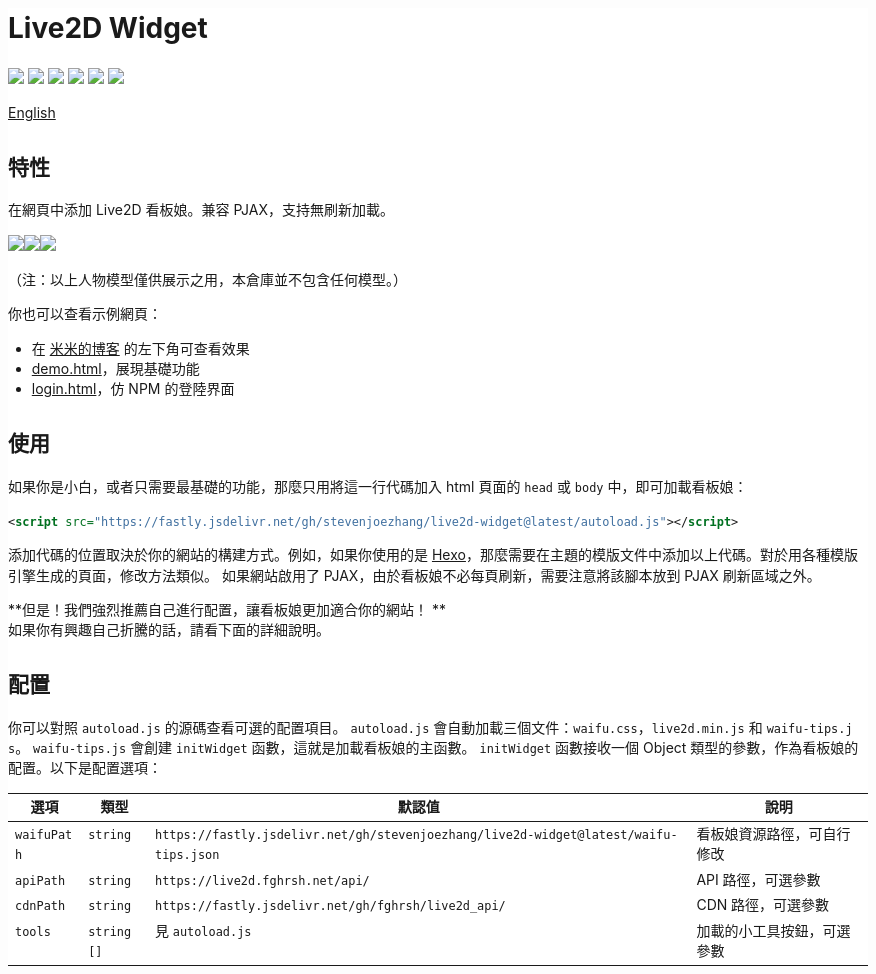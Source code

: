 # Live2D Widget

![](https://forthebadge.com/images/badges/built-with-love.svg)
![](https://forthebadge.com/images/badges/uses-html.svg)
![](https://forthebadge.com/images/badges/made-with-javascript.svg)
![](https://forthebadge.com/images/badges/contains-cat-gifs.svg)
![](https://forthebadge.com/images/badges/powered-by-electricity.svg)
![](https://forthebadge.com/images/badges/makes-people-smile.svg)

[English](README.en.md)

## 特性

在網頁中添加 Live2D 看板娘。兼容 PJAX，支持無刷新加載。

<img src="assets/screenshot-2.png" width="280"><img src="assets/screenshot-3.png" width="280"><img src="assets/screenshot-1.png" width="270">

（注：以上人物模型僅供展示之用，本倉庫並不包含任何模型。）

你也可以查看示例網頁：

- 在 [米米的博客](https://zhangshuqiao.org) 的左下角可查看效果
- [demo.html](https://mi.js.org/live2d-widget/demo/demo.html)，展現基礎功能
- [login.html](https://mi.js.org/live2d-widget/demo/login.html)，仿 NPM 的登陸界面

## 使用

如果你是小白，或者只需要最基礎的功能，那麼只用將這一行代碼加入 html 頁面的 `head` 或 `body` 中，即可加載看板娘：
```xml
<script src="https://fastly.jsdelivr.net/gh/stevenjoezhang/live2d-widget@latest/autoload.js"></script>
```
添加代碼的位置取決於你的網站的構建方式。例如，如果你使用的是 [Hexo](https://hexo.io)，那麼需要在主題的模版文件中添加以上代碼。對於用各種模版引擎生成的頁面，修改方法類似。
如果網站啟用了 PJAX，由於看板娘不必每頁刷新，需要注意將該腳本放到 PJAX 刷新區域之外。

**但是！我們強烈推薦自己進行配置，讓看板娘更加適合你的網站！ **  
如果你有興趣自己折騰的話，請看下面的詳細說明。

## 配置

你可以對照 `autoload.js` 的源碼查看可選的配置項目。 `autoload.js` 會自動加載三個文件：`waifu.css`，`live2d.min.js` 和 `waifu-tips.js`。 `waifu-tips.js` 會創建 `initWidget` 函數，這就是加載看板娘的主函數。 `initWidget` 函數接收一個 Object 類型的參數，作為看板娘的配置。以下是配置選項：

| 選項 | 類型 | 默認值 | 說明 |
| - | - | - | - |
| `waifuPath` | `string` | `https://fastly.jsdelivr.net/gh/stevenjoezhang/live2d-widget@latest/waifu-tips.json` | 看板娘資源路徑，可自行修改 |
| `apiPath` | `string` | `https://live2d.fghrsh.net/api/` | API 路徑，可選參數 |
| `cdnPath` | `string` | `https://fastly.jsdelivr.net/gh/fghrsh/live2d_api/` | CDN 路徑，可選參數 |
| `tools` | `string[]` | 見 `autoload.js` | 加載的小工具按鈕，可選參數 |
